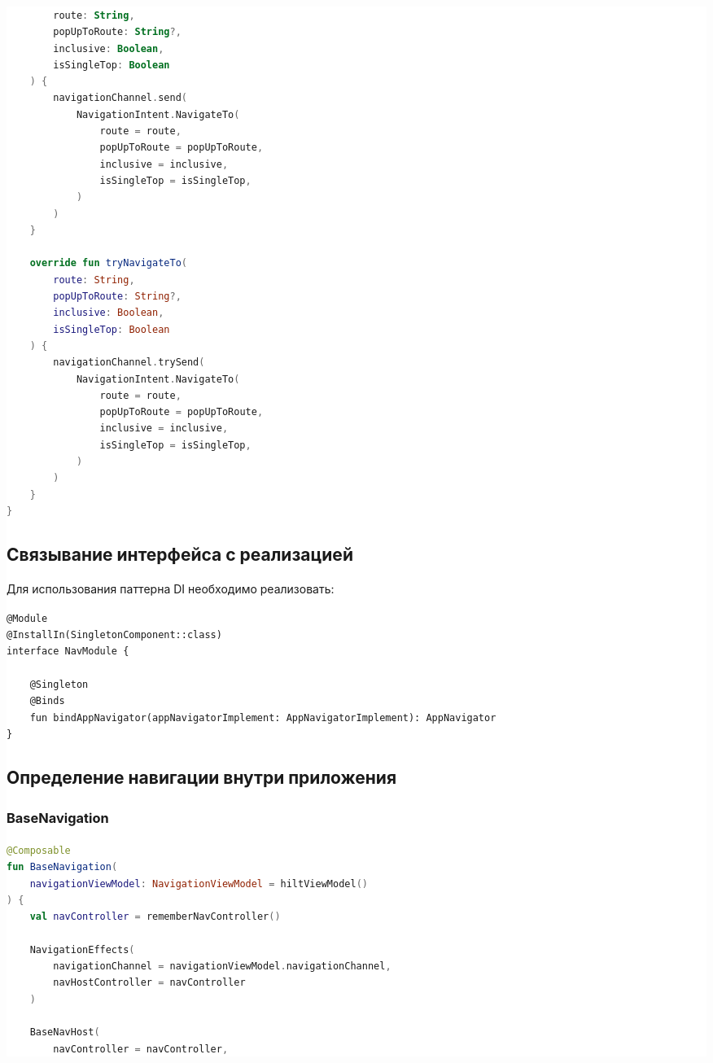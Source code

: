 ```kotlin
        route: String,
        popUpToRoute: String?,
        inclusive: Boolean,
        isSingleTop: Boolean
    ) {
        navigationChannel.send(
            NavigationIntent.NavigateTo(
                route = route,
                popUpToRoute = popUpToRoute,
                inclusive = inclusive,
                isSingleTop = isSingleTop,
            )
        )
    }

    override fun tryNavigateTo(
        route: String,
        popUpToRoute: String?,
        inclusive: Boolean,
        isSingleTop: Boolean
    ) {
        navigationChannel.trySend(
            NavigationIntent.NavigateTo(
                route = route,
                popUpToRoute = popUpToRoute,
                inclusive = inclusive,
                isSingleTop = isSingleTop,
            )
        )
    }
}
```

## Связывание интерфейса с реализацией
Для использования паттерна DI необходимо реализовать:
```kolin
@Module
@InstallIn(SingletonComponent::class)
interface NavModule {

    @Singleton
    @Binds
    fun bindAppNavigator(appNavigatorImplement: AppNavigatorImplement): AppNavigator
}
```

## Определение навигации внутри приложения
### BaseNavigation
```kotlin
@Composable
fun BaseNavigation(
    navigationViewModel: NavigationViewModel = hiltViewModel()
) {
    val navController = rememberNavController()

    NavigationEffects(
        navigationChannel = navigationViewModel.navigationChannel,
        navHostController = navController
    )

    BaseNavHost(
        navController = navController,
```